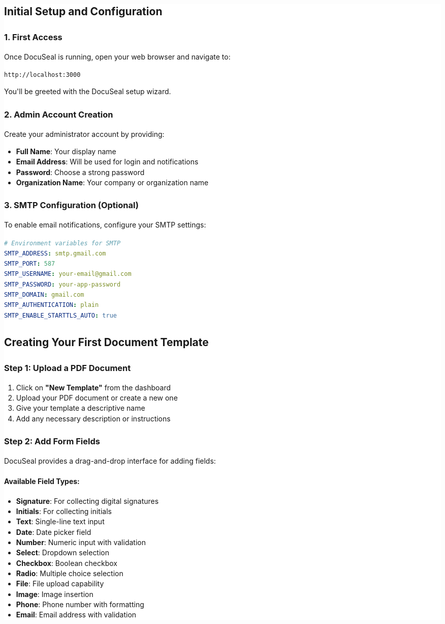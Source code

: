 ## Initial Setup and Configuration

### 1. First Access

Once DocuSeal is running, open your web browser and navigate to:

```
http://localhost:3000
```

You'll be greeted with the DocuSeal setup wizard.

### 2. Admin Account Creation

Create your administrator account by providing:
- **Full Name**: Your display name
- **Email Address**: Will be used for login and notifications
- **Password**: Choose a strong password
- **Organization Name**: Your company or organization name

### 3. SMTP Configuration (Optional)

To enable email notifications, configure your SMTP settings:

```yaml
# Environment variables for SMTP
SMTP_ADDRESS: smtp.gmail.com
SMTP_PORT: 587
SMTP_USERNAME: your-email@gmail.com
SMTP_PASSWORD: your-app-password
SMTP_DOMAIN: gmail.com
SMTP_AUTHENTICATION: plain
SMTP_ENABLE_STARTTLS_AUTO: true
```

## Creating Your First Document Template

### Step 1: Upload a PDF Document

1. Click on **"New Template"** from the dashboard
2. Upload your PDF document or create a new one
3. Give your template a descriptive name
4. Add any necessary description or instructions

### Step 2: Add Form Fields

DocuSeal provides a drag-and-drop interface for adding fields:

#### Available Field Types:

- **Signature**: For collecting digital signatures
- **Initials**: For collecting initials
- **Text**: Single-line text input
- **Date**: Date picker field
- **Number**: Numeric input with validation
- **Select**: Dropdown selection
- **Checkbox**: Boolean checkbox
- **Radio**: Multiple choice selection
- **File**: File upload capability
- **Image**: Image insertion
- **Phone**: Phone number with formatting
- **Email**: Email address with validation
